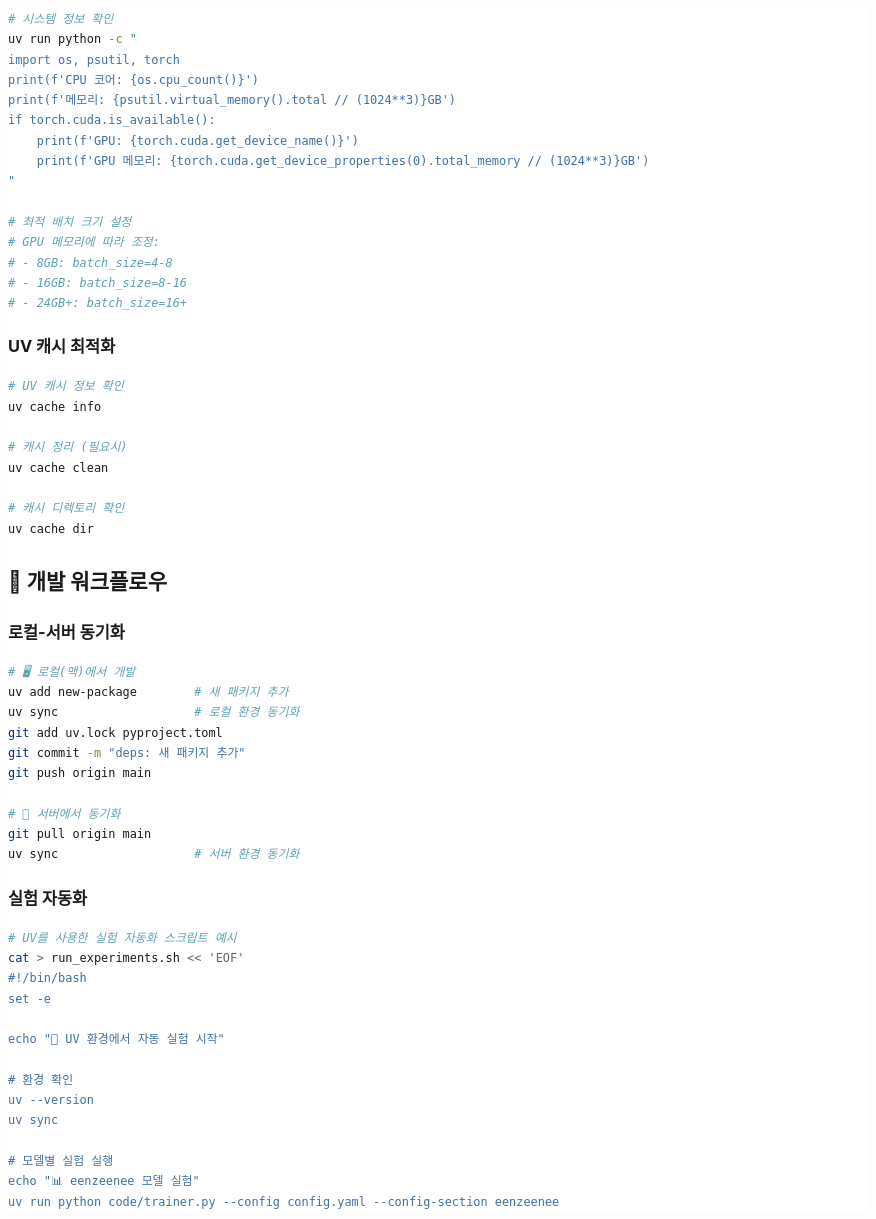 ```bash
# 시스템 정보 확인
uv run python -c "
import os, psutil, torch
print(f'CPU 코어: {os.cpu_count()}')
print(f'메모리: {psutil.virtual_memory().total // (1024**3)}GB')
if torch.cuda.is_available():
    print(f'GPU: {torch.cuda.get_device_name()}')
    print(f'GPU 메모리: {torch.cuda.get_device_properties(0).total_memory // (1024**3)}GB')
"

# 최적 배치 크기 설정
# GPU 메모리에 따라 조정:
# - 8GB: batch_size=4-8
# - 16GB: batch_size=8-16
# - 24GB+: batch_size=16+
```

### UV 캐시 최적화

```bash
# UV 캐시 정보 확인
uv cache info

# 캐시 정리 (필요시)
uv cache clean

# 캐시 디렉토리 확인
uv cache dir
```

## 🔄 개발 워크플로우

### 로컬-서버 동기화

```bash
# 🖥️ 로컬(맥)에서 개발
uv add new-package        # 새 패키지 추가
uv sync                   # 로컬 환경 동기화
git add uv.lock pyproject.toml
git commit -m "deps: 새 패키지 추가"
git push origin main

# 🐧 서버에서 동기화
git pull origin main
uv sync                   # 서버 환경 동기화
```

### 실험 자동화

```bash
# UV를 사용한 실험 자동화 스크립트 예시
cat > run_experiments.sh << 'EOF'
#!/bin/bash
set -e

echo "🚀 UV 환경에서 자동 실험 시작"

# 환경 확인
uv --version
uv sync

# 모델별 실험 실행
echo "📊 eenzeenee 모델 실험"
uv run python code/trainer.py --config config.yaml --config-section eenzeenee
```